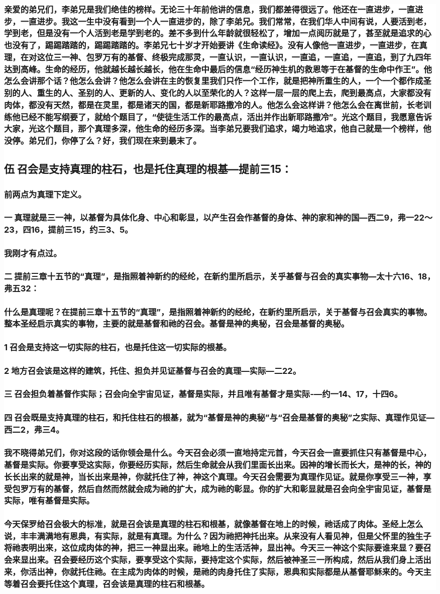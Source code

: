 ### 亲爱的弟兄们，李弟兄是我们绝佳的榜样。无论三十年前他讲的信息，我们都差得很远了。他还在一直进步，一直进步，一直进步。我这一生中没有看到一个人一直进步的，除了李弟兄。我们常常，在我们华人中间有说，人要活到老，学到老，但是没有一个人活到老是学到老的。差不多到什么年龄就很轻松了，增加一点阅历就是了，甚至就是追求的心也没有了，踢踢踏踏的，踢踢踏踏的。李弟兄七十岁才开始要讲《生命读经》。没有人像他一直进步，一直进步，在真理，在对这位三一神、包罗万有的基督、终极完成那灵，一直认识，一直认识，一直追，一直追，一直追，到了九四年达到高峰。生命的经历，他就越长越长越长，他在生命中最后的信息“经历神生机的救恩等于在基督的生命中作王”。他怎么会讲那个话？他怎么会讲？他怎么会讲在主的恢复里我们只作一个工作，就是把神所重生的人，一个一个都作成圣别的人、重生的人、圣别的人、更新的人、变化的人以至荣化的人？这样一层一层的爬上去，爬到最高点，大家都没有肉体，都没有天然，都是在灵里，都是诸天的国，都是新耶路撒冷的人。他怎么会这样讲？他怎么会在离世前，长老训练他已经不能写纲要了，就给个题目了，“使徒生活工作的最高点，活出并作出新耶路撒冷”。光这个题目，我愿意告诉大家，光这个题目，那个真理多深，他生命的经历多深。当李弟兄要我们追求，竭力地追求，他自己就是一个榜样，他没停。弟兄们，你停了么？好，我们现在来到最末了。

## 伍	召会是支持真理的柱石，也是托住真理的根基—提前三15：

### 前两点为真理下定义。

### 一	真理就是三一神，以基督为具体化身、中心和彰显，以产生召会作基督的身体、神的家和神的国—西二9，弗一22～23，四16，提前三15，约三3、5。

### 我刚才有点过。

### 二	提前三章十五节的“真理”，是指照着神新约的经纶，在新约里所启示，关乎基督与召会的真实事物—太十六16、18，弗五32：

### 什么是真理呢？在提前三章十五节的“真理”，是指照着神新约的经纶，在新约里所启示，关于基督与召会真实的事物。整本圣经启示真实的事物，主要的就是基督和祂的召会。基督是神的奥秘，召会是基督的奥秘。

### 1	召会是支持这一切实际的柱石，也是托住这一切实际的根基。

### 2	地方召会该是这样的建筑，托住、担负并见证基督与召会的真理—实际—二22。

### 三	召会担负着基督作实际；召会向全宇宙见证，基督是实际，并且唯有基督才是实际-—约一14、17，十四6。

### 四	召会既是支持真理的柱石，和托住柱石的根基，就为“基督是神的奥秘”与“召会是基督的奥秘”之实际、真理作见证—西二2，弗三4。

### 我不晓得弟兄们，你对这段的话你领会是什么。今天召会必须一直地持定元首，今天召会一直要抓住只有基督是中心，基督是实际。你要享受这实际，你要经历实际，然后生命就会从我们里面长出来。因神的增长而长大，是神的长，神的长长出来的就是神，当长出来是神，你就托住了神，神这个真理。今天召会需要为真理作见证。就是你享受三一神，享受包罗万有的基督，然后自然而然就会成为祂的扩大，成为祂的彰显。你的扩大和彰显就是召会向全宇宙见证，基督是实际，唯有基督是实际。

### 今天保罗给召会极大的标准，就是召会该是真理的柱石和根基，就像基督在地上的时候，祂话成了肉体。圣经上怎么说，丰丰满满地有恩典，有实际，就是有真理。为什么？因为祂把神托出来。从来没有人看见神，但是父怀里的独生子将祂表明出来，这位成肉体的神，把三一神显出来。祂地上的生活活神，显出神。今天三一神这个实际要谁来显？要召会来显出来。召会要经历这个实际，要享受这个实际，要持定这个实际，然后被神圣三一所构成，然后从我们身上活出来，你活出神，你就托住祂。在主成为肉体的时候，是祂的肉身托住了实际，恩典和实际都是从基督耶稣来的。今天主等着召会要托住这个真理，召会该是真理的柱石和根基。
